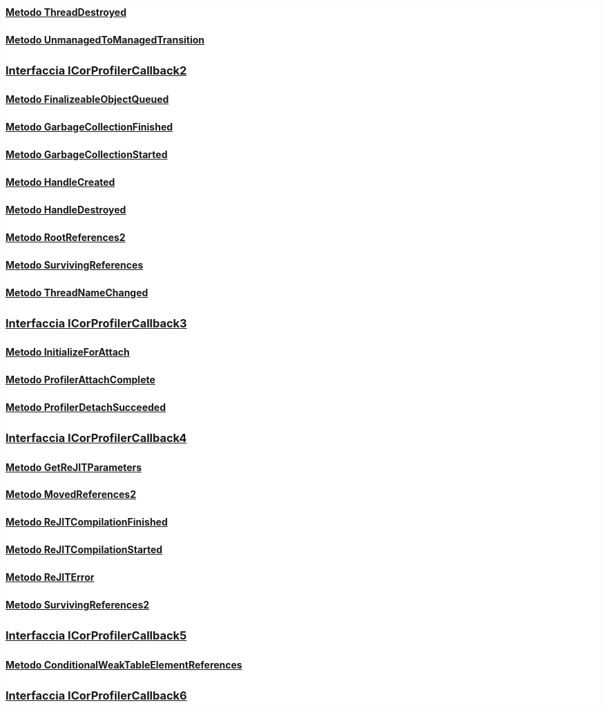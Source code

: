 #### [Metodo ThreadDestroyed](icorprofilercallback-threaddestroyed-method.md)
#### [Metodo UnmanagedToManagedTransition](icorprofilercallback-unmanagedtomanagedtransition-method.md)
### [Interfaccia ICorProfilerCallback2](icorprofilercallback2-interface.md)
#### [Metodo FinalizeableObjectQueued](icorprofilercallback2-finalizeableobjectqueued-method.md)
#### [Metodo GarbageCollectionFinished](icorprofilercallback2-garbagecollectionfinished-method.md)
#### [Metodo GarbageCollectionStarted](icorprofilercallback2-garbagecollectionstarted-method.md)
#### [Metodo HandleCreated](icorprofilercallback2-handlecreated-method.md)
#### [Metodo HandleDestroyed](icorprofilercallback2-handledestroyed-method.md)
#### [Metodo RootReferences2](icorprofilercallback2-rootreferences2-method.md)
#### [Metodo SurvivingReferences](icorprofilercallback2-survivingreferences-method.md)
#### [Metodo ThreadNameChanged](icorprofilercallback2-threadnamechanged-method.md)
### [Interfaccia ICorProfilerCallback3](icorprofilercallback3-interface.md)
#### [Metodo InitializeForAttach](icorprofilercallback3-initializeforattach-method.md)
#### [Metodo ProfilerAttachComplete](icorprofilercallback3-profilerattachcomplete-method.md)
#### [Metodo ProfilerDetachSucceeded](icorprofilercallback3-profilerdetachsucceeded-method.md)
### [Interfaccia ICorProfilerCallback4](icorprofilercallback4-interface.md)
#### [Metodo GetReJITParameters](icorprofilercallback4-getrejitparameters-method.md)
#### [Metodo MovedReferences2](icorprofilercallback4-movedreferences2-method.md)
#### [Metodo ReJITCompilationFinished](icorprofilercallback4-rejitcompilationfinished-method.md)
#### [Metodo ReJITCompilationStarted](icorprofilercallback4-rejitcompilationstarted-method.md)
#### [Metodo ReJITError](icorprofilercallback4-rejiterror-method.md)
#### [Metodo SurvivingReferences2](icorprofilercallback4-survivingreferences2-method.md)
### [Interfaccia ICorProfilerCallback5](icorprofilercallback5-interface.md)
#### [Metodo ConditionalWeakTableElementReferences](icorprofilercallback5-conditionalweaktableelementreferences-method.md)
### [Interfaccia ICorProfilerCallback6](icorprofilercallback6-interface.md)